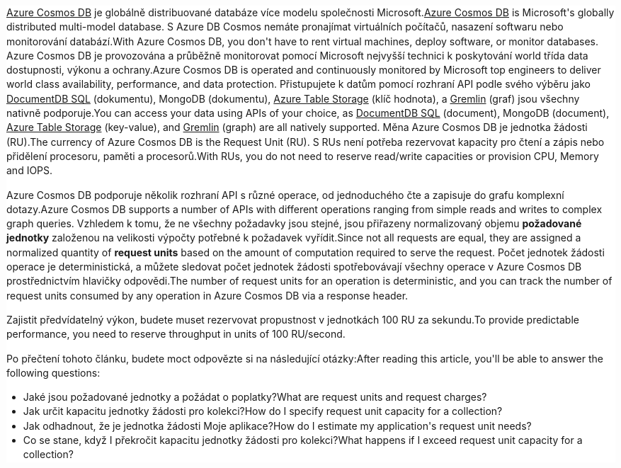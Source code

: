 <span data-ttu-id="1f5c3-108">[Azure Cosmos DB](https://azure.microsoft.com/services/cosmos-db/) je globálně distribuované databáze více modelu společnosti Microsoft.</span><span class="sxs-lookup"><span data-stu-id="1f5c3-108">[Azure Cosmos DB](https://azure.microsoft.com/services/cosmos-db/) is Microsoft's globally distributed multi-model database.</span></span> <span data-ttu-id="1f5c3-109">S Azure DB Cosmos nemáte pronajímat virtuálních počítačů, nasazení softwaru nebo monitorování databází.</span><span class="sxs-lookup"><span data-stu-id="1f5c3-109">With Azure Cosmos DB, you don't have to rent virtual machines, deploy software, or monitor databases.</span></span> <span data-ttu-id="1f5c3-110">Azure Cosmos DB je provozována a průběžně monitorovat pomocí Microsoft nejvyšší technici k poskytování world třída data dostupnosti, výkonu a ochrany.</span><span class="sxs-lookup"><span data-stu-id="1f5c3-110">Azure Cosmos DB is operated and continuously monitored by Microsoft top engineers to deliver world class availability, performance, and data protection.</span></span> <span data-ttu-id="1f5c3-111">Přistupujete k datům pomocí rozhraní API podle svého výběru jako [DocumentDB SQL](documentdb-sql-query.md) (dokumentu), MongoDB (dokumentu), [Azure Table Storage](https://azure.microsoft.com/services/storage/tables/) (klíč hodnota), a [Gremlin](https://tinkerpop.apache.org/gremlin.html) (graf) jsou všechny nativně podporuje.</span><span class="sxs-lookup"><span data-stu-id="1f5c3-111">You can access your data using APIs of your choice, as [DocumentDB SQL](documentdb-sql-query.md) (document), MongoDB (document), [Azure Table Storage](https://azure.microsoft.com/services/storage/tables/) (key-value), and [Gremlin](https://tinkerpop.apache.org/gremlin.html) (graph) are all natively supported.</span></span> <span data-ttu-id="1f5c3-112">Měna Azure Cosmos DB je jednotka žádosti (RU).</span><span class="sxs-lookup"><span data-stu-id="1f5c3-112">The currency of Azure Cosmos DB is the Request Unit (RU).</span></span> <span data-ttu-id="1f5c3-113">S RUs není potřeba rezervovat kapacity pro čtení a zápis nebo přidělení procesoru, paměti a procesorů.</span><span class="sxs-lookup"><span data-stu-id="1f5c3-113">With RUs, you do not need to reserve read/write capacities or provision CPU, Memory and IOPS.</span></span>

<span data-ttu-id="1f5c3-114">Azure Cosmos DB podporuje několik rozhraní API s různé operace, od jednoduchého čte a zapisuje do grafu komplexní dotazy.</span><span class="sxs-lookup"><span data-stu-id="1f5c3-114">Azure Cosmos DB supports a number of APIs with different operations ranging from simple reads and writes to complex graph queries.</span></span> <span data-ttu-id="1f5c3-115">Vzhledem k tomu, že ne všechny požadavky jsou stejné, jsou přiřazeny normalizovaný objemu **požadované jednotky** založenou na velikosti výpočty potřebné k požadavek vyřídit.</span><span class="sxs-lookup"><span data-stu-id="1f5c3-115">Since not all requests are equal, they are assigned a normalized quantity of **request units** based on the amount of computation required to serve the request.</span></span> <span data-ttu-id="1f5c3-116">Počet jednotek žádosti operace je deterministická, a můžete sledovat počet jednotek žádosti spotřebovávají všechny operace v Azure Cosmos DB prostřednictvím hlavičky odpovědi.</span><span class="sxs-lookup"><span data-stu-id="1f5c3-116">The number of request units for an operation is deterministic, and you can track the number of request units consumed by any operation in Azure Cosmos DB via a response header.</span></span> 

<span data-ttu-id="1f5c3-117">Zajistit předvídatelný výkon, budete muset rezervovat propustnost v jednotkách 100 RU za sekundu.</span><span class="sxs-lookup"><span data-stu-id="1f5c3-117">To provide predictable performance, you need to reserve throughput in units of 100 RU/second.</span></span> 

<span data-ttu-id="1f5c3-118">Po přečtení tohoto článku, budete moct odpovězte si na následující otázky:</span><span class="sxs-lookup"><span data-stu-id="1f5c3-118">After reading this article, you'll be able to answer the following questions:</span></span>  

* <span data-ttu-id="1f5c3-119">Jaké jsou požadované jednotky a požádat o poplatky?</span><span class="sxs-lookup"><span data-stu-id="1f5c3-119">What are request units and request charges?</span></span>
* <span data-ttu-id="1f5c3-120">Jak určit kapacitu jednotky žádosti pro kolekci?</span><span class="sxs-lookup"><span data-stu-id="1f5c3-120">How do I specify request unit capacity for a collection?</span></span>
* <span data-ttu-id="1f5c3-121">Jak odhadnout, že je jednotka žádosti Moje aplikace?</span><span class="sxs-lookup"><span data-stu-id="1f5c3-121">How do I estimate my application's request unit needs?</span></span>
* <span data-ttu-id="1f5c3-122">Co se stane, když I překročit kapacitu jednotky žádosti pro kolekci?</span><span class="sxs-lookup"><span data-stu-id="1f5c3-122">What happens if I exceed request unit capacity for a collection?</span></span>
